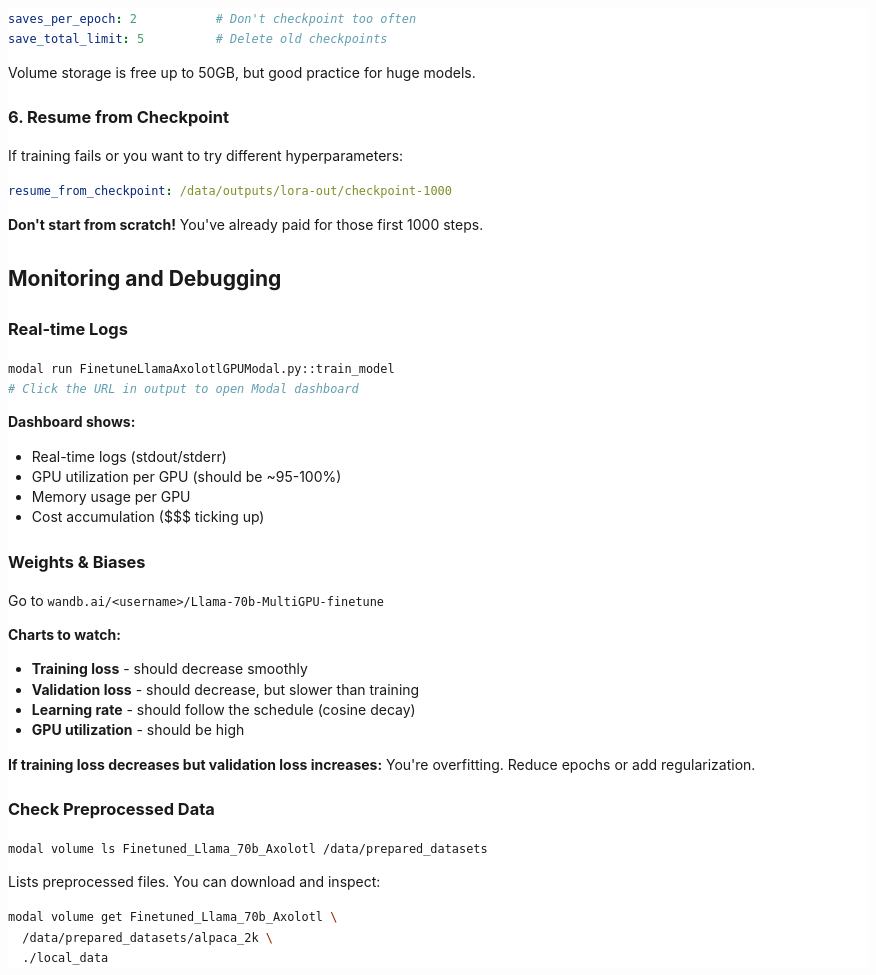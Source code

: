 ```yaml
saves_per_epoch: 2           # Don't checkpoint too often
save_total_limit: 5          # Delete old checkpoints
```

Volume storage is free up to 50GB, but good practice for huge models.

### 6. Resume from Checkpoint

If training fails or you want to try different hyperparameters:

```yaml
resume_from_checkpoint: /data/outputs/lora-out/checkpoint-1000
```

**Don't start from scratch!** You've already paid for those first 1000 steps.

## Monitoring and Debugging

### Real-time Logs

```bash
modal run FinetuneLlamaAxolotlGPUModal.py::train_model
# Click the URL in output to open Modal dashboard
```

**Dashboard shows:**
- Real-time logs (stdout/stderr)
- GPU utilization per GPU (should be ~95-100%)
- Memory usage per GPU
- Cost accumulation ($$$ ticking up)

### Weights & Biases

Go to `wandb.ai/<username>/Llama-70b-MultiGPU-finetune`

**Charts to watch:**
- **Training loss** - should decrease smoothly
- **Validation loss** - should decrease, but slower than training
- **Learning rate** - should follow the schedule (cosine decay)
- **GPU utilization** - should be high

**If training loss decreases but validation loss increases:** You're overfitting. Reduce epochs or add regularization.

### Check Preprocessed Data

```bash
modal volume ls Finetuned_Llama_70b_Axolotl /data/prepared_datasets
```

Lists preprocessed files. You can download and inspect:

```bash
modal volume get Finetuned_Llama_70b_Axolotl \
  /data/prepared_datasets/alpaca_2k \
  ./local_data
```
